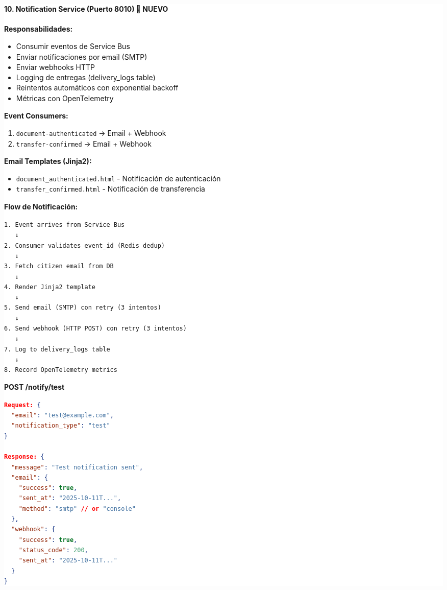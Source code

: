 
#### 10. Notification Service (Puerto 8010) 📧 NUEVO

**Responsabilidades:**
- Consumir eventos de Service Bus
- Enviar notificaciones por email (SMTP)
- Enviar webhooks HTTP
- Logging de entregas (delivery_logs table)
- Reintentos automáticos con exponential backoff
- Métricas con OpenTelemetry

**Event Consumers:**
1. `document-authenticated` → Email + Webhook
2. `transfer-confirmed` → Email + Webhook

**Email Templates (Jinja2):**
- `document_authenticated.html` - Notificación de autenticación
- `transfer_confirmed.html` - Notificación de transferencia

**Flow de Notificación:**
```
1. Event arrives from Service Bus
   ↓
2. Consumer validates event_id (Redis dedup)
   ↓
3. Fetch citizen email from DB
   ↓
4. Render Jinja2 template
   ↓
5. Send email (SMTP) con retry (3 intentos)
   ↓
6. Send webhook (HTTP POST) con retry (3 intentos)
   ↓
7. Log to delivery_logs table
   ↓
8. Record OpenTelemetry metrics
```

**POST /notify/test**
```json
Request: {
  "email": "test@example.com",
  "notification_type": "test"
}

Response: {
  "message": "Test notification sent",
  "email": {
    "success": true,
    "sent_at": "2025-10-11T...",
    "method": "smtp" // or "console"
  },
  "webhook": {
    "success": true,
    "status_code": 200,
    "sent_at": "2025-10-11T..."
  }
}
```
